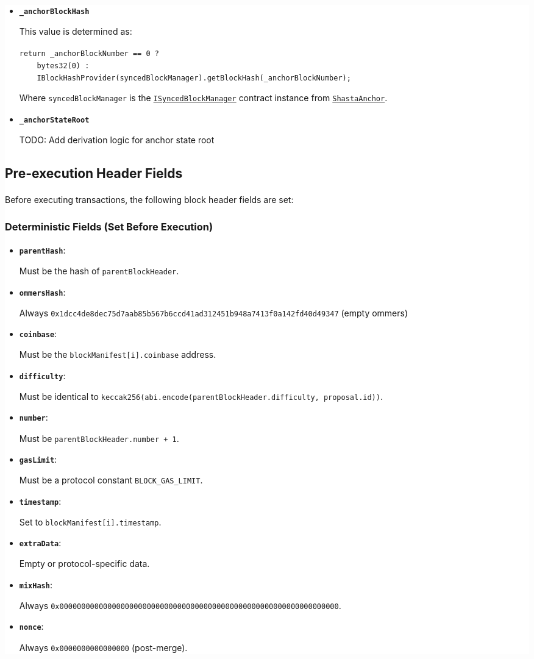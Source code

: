 - **`_anchorBlockHash`**

  This value is determined as:

  ```solidity
  return _anchorBlockNumber == 0 ?
      bytes32(0) :
      IBlockHashProvider(syncedBlockManager).getBlockHash(_anchorBlockNumber);
  ```

  Where `syncedBlockManager` is the [`ISyncedBlockManager`](../../../shared/shasta/iface/ISyncedBlockManager.sol) contract instance from [`ShastaAnchor`](../ShastaAnchor.sol).

- **`_anchorStateRoot`**

  TODO: Add derivation logic for anchor state root

## Pre-execution Header Fields

Before executing transactions, the following block header fields are set:

### Deterministic Fields (Set Before Execution)

- **`parentHash`**:

  Must be the hash of `parentBlockHeader`.

- **`ommersHash`**:

  Always `0x1dcc4de8dec75d7aab85b567b6ccd41ad312451b948a7413f0a142fd40d49347` (empty ommers)

- **`coinbase`**:

  Must be the `blockManifest[i].coinbase` address.

- **`difficulty`**:

  Must be identical to `keccak256(abi.encode(parentBlockHeader.difficulty, proposal.id))`.

- **`number`**:

  Must be `parentBlockHeader.number + 1`.

- **`gasLimit`**:

  Must be a protocol constant `BLOCK_GAS_LIMIT`.

- **`timestamp`**:

  Set to `blockManifest[i].timestamp`.

- **`extraData`**:

  Empty or protocol-specific data.

- **`mixHash`**:

  Always `0x0000000000000000000000000000000000000000000000000000000000000000`.

- **`nonce`**:

  Always `0x0000000000000000` (post-merge).
